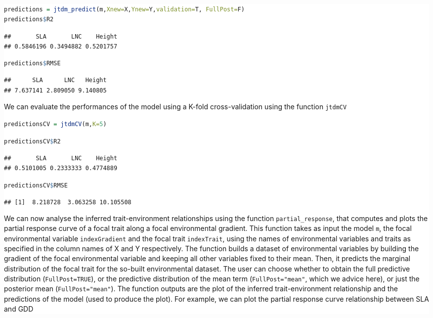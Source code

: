 ``` r
predictions = jtdm_predict(m,Xnew=X,Ynew=Y,validation=T, FullPost=F)
predictions$R2
```

    ##       SLA       LNC    Height 
    ## 0.5846196 0.3494882 0.5201757

``` r
predictions$RMSE
```

    ##      SLA      LNC   Height 
    ## 7.637141 2.809050 9.140805

We can evaluate the performances of the model using a K-fold
cross-validation using the function `jtdmCV`

``` r
predictionsCV = jtdmCV(m,K=5)
```

``` r
predictionsCV$R2
```

    ##       SLA       LNC    Height 
    ## 0.5101005 0.2333333 0.4774889

``` r
predictionsCV$RMSE
```

    ## [1]  8.218728  3.063258 10.105508

We can now analyse the inferred trait-environment relationships using
the function `partial_response`, that computes and plots the partial
response curve of a focal trait along a focal environmental gradient.
This function takes as input the model `m`, the focal environmental
variable `indexGradient` and the focal trait `indexTrait`, using the
names of environmental variables and traits as specified in the column
names of X and Y respectively. The function builds a dataset of
environmental variables by building the gradient of the focal
environmental variable and keeping all other variables fixed to their
mean. Then, it predicts the marginal distribution of the focal trait for
the so-built environmental dataset. The user can choose whether to
obtain the full predictive distribution (`FullPost=TRUE`), or the
predictive distribution of the mean term (`FullPost="mean"`, which we
advice here), or just the posterior mean (`FullPost="mean"`). The
function outputs are the plot of the inferred trait-environment
relationship and the predictions of the model (used to produce the
plot). For example, we can plot the partial response curve relationship
between SLA and GDD

